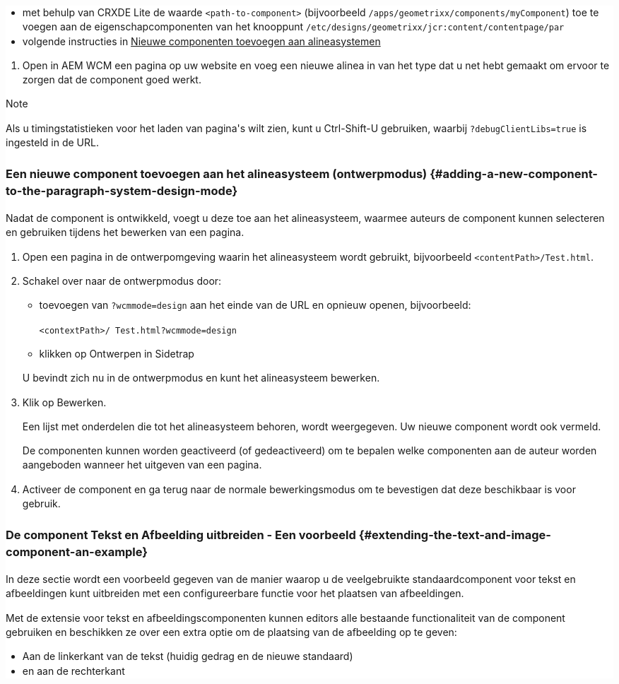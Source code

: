    * met behulp van CRXDE Lite de waarde `<path-to-component>` (bijvoorbeeld `/apps/geometrixx/components/myComponent`) toe te voegen aan de eigenschapcomponenten van het knooppunt `/etc/designs/geometrixx/jcr:content/contentpage/par`
   * volgende instructies in [Nieuwe componenten toevoegen aan alineasystemen](#adding-a-new-component-to-the-paragraph-system-design-mode)

1. Open in AEM WCM een pagina op uw website en voeg een nieuwe alinea in van het type dat u net hebt gemaakt om ervoor te zorgen dat de component goed werkt.

>[!NOTE]
>
>Als u timingstatistieken voor het laden van pagina&#39;s wilt zien, kunt u Ctrl-Shift-U gebruiken, waarbij `?debugClientLibs=true` is ingesteld in de URL.

### Een nieuwe component toevoegen aan het alineasysteem (ontwerpmodus) {#adding-a-new-component-to-the-paragraph-system-design-mode}

Nadat de component is ontwikkeld, voegt u deze toe aan het alineasysteem, waarmee auteurs de component kunnen selecteren en gebruiken tijdens het bewerken van een pagina.

1. Open een pagina in de ontwerpomgeving waarin het alineasysteem wordt gebruikt, bijvoorbeeld `<contentPath>/Test.html`.
1. Schakel over naar de ontwerpmodus door:

   * toevoegen van `?wcmmode=design` aan het einde van de URL en opnieuw openen, bijvoorbeeld:

      `<contextPath>/ Test.html?wcmmode=design`

   * klikken op Ontwerpen in Sidetrap

   U bevindt zich nu in de ontwerpmodus en kunt het alineasysteem bewerken.

1. Klik op Bewerken.

   Een lijst met onderdelen die tot het alineasysteem behoren, wordt weergegeven. Uw nieuwe component wordt ook vermeld.

   De componenten kunnen worden geactiveerd (of gedeactiveerd) om te bepalen welke componenten aan de auteur worden aangeboden wanneer het uitgeven van een pagina.

1. Activeer de component en ga terug naar de normale bewerkingsmodus om te bevestigen dat deze beschikbaar is voor gebruik.

### De component Tekst en Afbeelding uitbreiden - Een voorbeeld {#extending-the-text-and-image-component-an-example}

In deze sectie wordt een voorbeeld gegeven van de manier waarop u de veelgebruikte standaardcomponent voor tekst en afbeeldingen kunt uitbreiden met een configureerbare functie voor het plaatsen van afbeeldingen.

Met de extensie voor tekst en afbeeldingscomponenten kunnen editors alle bestaande functionaliteit van de component gebruiken en beschikken ze over een extra optie om de plaatsing van de afbeelding op te geven:

* Aan de linkerkant van de tekst (huidig gedrag en de nieuwe standaard)
* en aan de rechterkant
